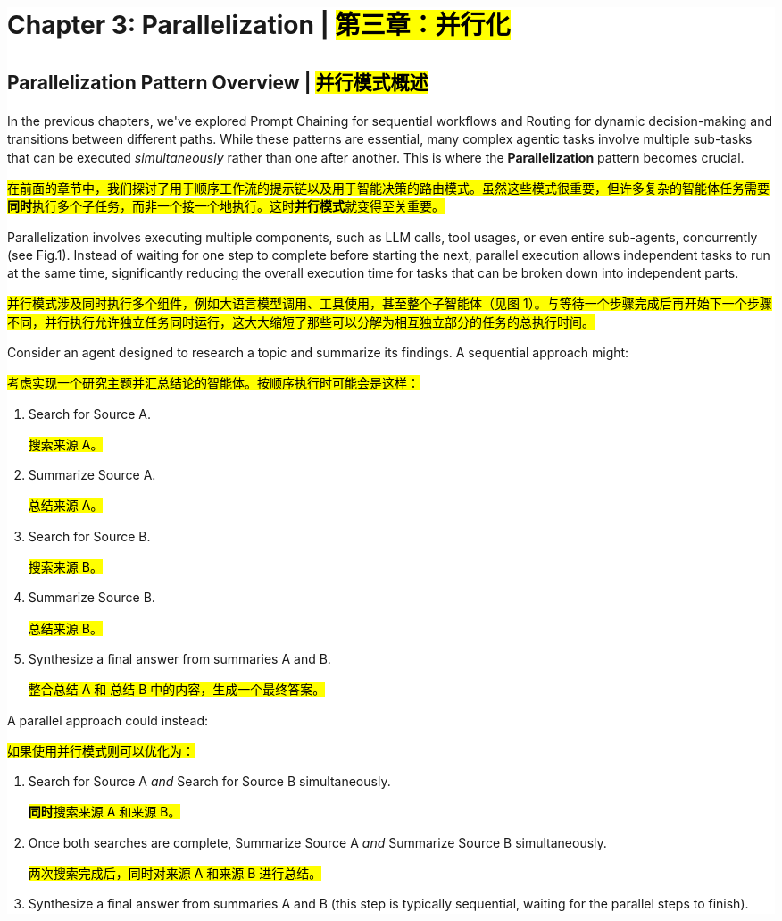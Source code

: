 # Chapter 3: Parallelization | <mark>第三章：并行化</mark>

## Parallelization Pattern Overview | <mark>并行模式概述</mark>

In the previous chapters, we've explored Prompt Chaining for sequential workflows and Routing for dynamic decision-making and transitions between different paths. While these patterns are essential, many complex agentic tasks involve multiple sub-tasks that can be executed *simultaneously* rather than one after another. This is where the **Parallelization** pattern becomes crucial.

<mark>在前面的章节中，我们探讨了用于顺序工作流的提示链以及用于智能决策的路由模式。虽然这些模式很重要，但许多复杂的智能体任务需要<strong>同时</strong>执行多个子任务，而非一个接一个地执行。这时<strong>并行模式</strong>就变得至关重要。</mark>

Parallelization involves executing multiple components, such as LLM calls, tool usages, or even entire sub-agents, concurrently (see Fig.1). Instead of waiting for one step to complete before starting the next, parallel execution allows independent tasks to run at the same time, significantly reducing the overall execution time for tasks that can be broken down into independent parts.

<mark>并行模式涉及同时执行多个组件，例如大语言模型调用、工具使用，甚至整个子智能体（见图 1）。与等待一个步骤完成后再开始下一个步骤不同，并行执行允许独立任务同时运行，这大大缩短了那些可以分解为相互独立部分的任务的总执行时间。</mark>

Consider an agent designed to research a topic and summarize its findings. A sequential approach might:

<mark>考虑实现一个研究主题并汇总结论的智能体。按顺序执行时可能会是这样：</mark>

1. Search for Source A.

   <mark>搜索来源 A。</mark>

2. Summarize Source A.

   <mark>总结来源 A。</mark>

3. Search for Source B.

   <mark>搜索来源 B。</mark>

4. Summarize Source B.

   <mark>总结来源 B。</mark>

5. Synthesize a final answer from summaries A and B.

   <mark>整合总结 A 和 总结 B 中的内容，生成一个最终答案。</mark>

A parallel approach could instead:

<mark>如果使用并行模式则可以优化为：</mark>

1. Search for Source A *and* Search for Source B simultaneously.

   <mark><strong>同时</strong>搜索来源 A 和来源 B。</mark>

2. Once both searches are complete, Summarize Source A *and* Summarize Source B simultaneously.

   <mark>两次搜索完成后，同时对来源 A 和来源 B 进行总结。</mark>

3. Synthesize a final answer from summaries A and B (this step is typically sequential, waiting for the parallel steps to finish).
